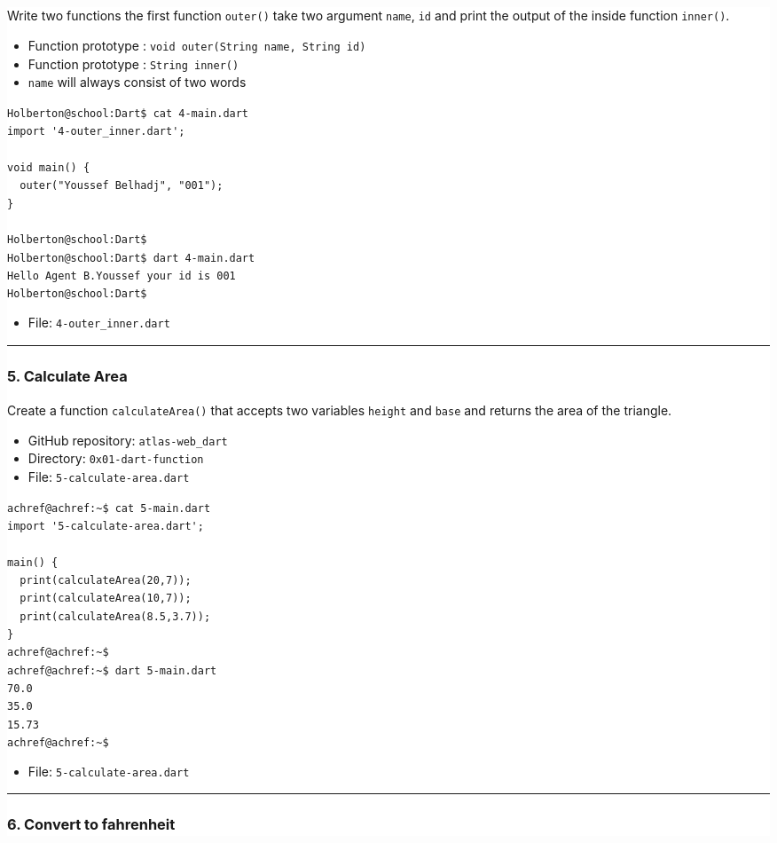 Write two functions the first function `outer()` take two argument `name`, `id` and print the output of the inside function `inner()`.

* Function prototype : `void outer(String name, String id)`
* Function prototype : `String inner()`
* `name` will always consist of two words


```
Holberton@school:Dart$ cat 4-main.dart
import '4-outer_inner.dart';

void main() {
  outer("Youssef Belhadj", "001");
}

Holberton@school:Dart$
Holberton@school:Dart$ dart 4-main.dart
Hello Agent B.Youssef your id is 001
Holberton@school:Dart$

```
- File: `4-outer_inner.dart`
---
###  5. Calculate Area

Create a function `calculateArea()` that accepts two variables `height` and `base` and returns the area of the triangle.

* GitHub repository: `atlas-web_dart`
* Directory: `0x01-dart-function`
* File: `5-calculate-area.dart`


```
achref@achref:~$ cat 5-main.dart
import '5-calculate-area.dart';

main() {
  print(calculateArea(20,7));
  print(calculateArea(10,7));
  print(calculateArea(8.5,3.7));
}
achref@achref:~$
achref@achref:~$ dart 5-main.dart
70.0
35.0
15.73
achref@achref:~$

```
- File: `5-calculate-area.dart`
---
###  6. Convert to fahrenheit
